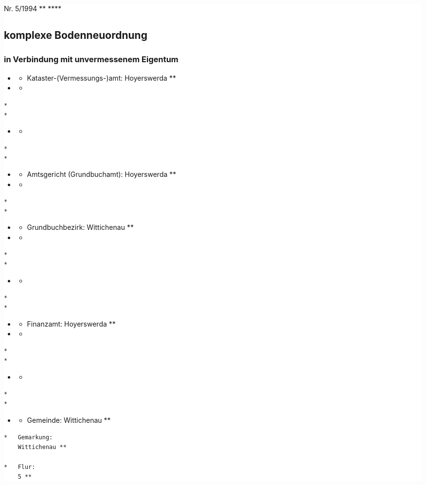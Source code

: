 Nr.
5/1994 ** ****
## **komplexe Bodenneuordnung**

### in Verbindung mit unvermessenem Eigentum


*    *   Kataster-(Vermessungs-)amt:
        Hoyerswerda **


*    *
    *
    *

*    *
    *
    *

*    *   Amtsgericht (Grundbuchamt):
        Hoyerswerda **


*    *
    *
    *

*    *   Grundbuchbezirk:
        Wittichenau **


*    *
    *
    *

*    *
    *
    *

*    *   Finanzamt:
        Hoyerswerda **


*    *
    *
    *

*    *
    *
    *

*    *   Gemeinde:
        Wittichenau **

    *   Gemarkung:
        Wittichenau **

    *   Flur:
        5 **
